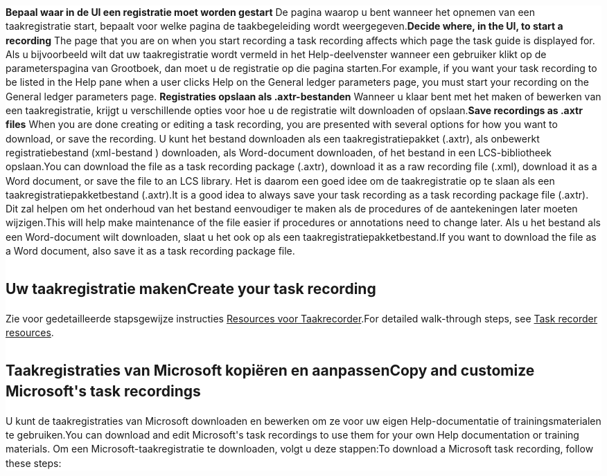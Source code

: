 <span data-ttu-id="5ffcc-179">**Bepaal waar in de UI een registratie moet worden gestart** De pagina waarop u bent wanneer het opnemen van een taakregistratie start, bepaalt voor welke pagina de taakbegeleiding wordt weergegeven.</span><span class="sxs-lookup"><span data-stu-id="5ffcc-179">**Decide where, in the UI, to start a recording** The page that you are on when you start recording a task recording affects which page the task guide is displayed for.</span></span> <span data-ttu-id="5ffcc-180">Als u bijvoorbeeld wilt dat uw taakregistratie wordt vermeld in het Help-deelvenster wanneer een gebruiker klikt op de parameterspagina van Grootboek, dan moet u de registratie op die pagina starten.</span><span class="sxs-lookup"><span data-stu-id="5ffcc-180">For example, if you want your task recording to be listed in the Help pane when a user clicks Help on the General ledger parameters page, you must start your recording on the General ledger parameters page.</span></span> <span data-ttu-id="5ffcc-181">**Registraties opslaan als .axtr-bestanden** Wanneer u klaar bent met het maken of bewerken van een taakregistratie, krijgt u verschillende opties voor hoe u de registratie wilt downloaden of opslaan.</span><span class="sxs-lookup"><span data-stu-id="5ffcc-181">**Save recordings as .axtr files** When you are done creating or editing a task recording, you are presented with several options for how you want to download, or save the recording.</span></span> <span data-ttu-id="5ffcc-182">U kunt het bestand downloaden als een taakregistratiepakket (.axtr), als onbewerkt registratiebestand (xml-bestand ) downloaden, als Word-document downloaden, of het bestand in een LCS-bibliotheek opslaan.</span><span class="sxs-lookup"><span data-stu-id="5ffcc-182">You can download the file as a task recording package (.axtr), download it as a raw recording file (.xml), download it as a Word document, or save the file to an LCS library.</span></span> <span data-ttu-id="5ffcc-183">Het is daarom een goed idee om de taakregistratie op te slaan als een taakregistratiepakketbestand (.axtr).</span><span class="sxs-lookup"><span data-stu-id="5ffcc-183">It is a good idea to always save your task recording as a task recording package file (.axtr).</span></span> <span data-ttu-id="5ffcc-184">Dit zal helpen om het onderhoud van het bestand eenvoudiger te maken als de procedures of de aantekeningen later moeten wijzigen.</span><span class="sxs-lookup"><span data-stu-id="5ffcc-184">This will help make maintenance of the file easier if procedures or annotations need to change later.</span></span> <span data-ttu-id="5ffcc-185">Als u het bestand als een Word-document wilt downloaden, slaat u het ook op als een taakregistratiepakketbestand.</span><span class="sxs-lookup"><span data-stu-id="5ffcc-185">If you want to download the file as a Word document, also save it as a task recording package file.</span></span>

## <a name="create-your-task-recording"></a><span data-ttu-id="5ffcc-186">Uw taakregistratie maken</span><span class="sxs-lookup"><span data-stu-id="5ffcc-186">Create your task recording</span></span>
<span data-ttu-id="5ffcc-187">Zie voor gedetailleerde stapsgewijze instructies [Resources voor Taakrecorder](task-recorder.md).</span><span class="sxs-lookup"><span data-stu-id="5ffcc-187">For detailed walk-through steps, see [Task recorder resources](task-recorder.md).</span></span>

## <a name="copy-and-customize-microsofts-task-recordings"></a><span data-ttu-id="5ffcc-188">Taakregistraties van Microsoft kopiëren en aanpassen</span><span class="sxs-lookup"><span data-stu-id="5ffcc-188">Copy and customize Microsoft's task recordings</span></span>
<span data-ttu-id="5ffcc-189">U kunt de taakregistraties van Microsoft downloaden en bewerken om ze voor uw eigen Help-documentatie of trainingsmaterialen te gebruiken.</span><span class="sxs-lookup"><span data-stu-id="5ffcc-189">You can download and edit Microsoft's task recordings to use them for your own Help documentation or training materials.</span></span> <span data-ttu-id="5ffcc-190">Om een Microsoft-taakregistratie te downloaden, volgt u deze stappen:</span><span class="sxs-lookup"><span data-stu-id="5ffcc-190">To download a Microsoft task recording, follow these steps:</span></span>

